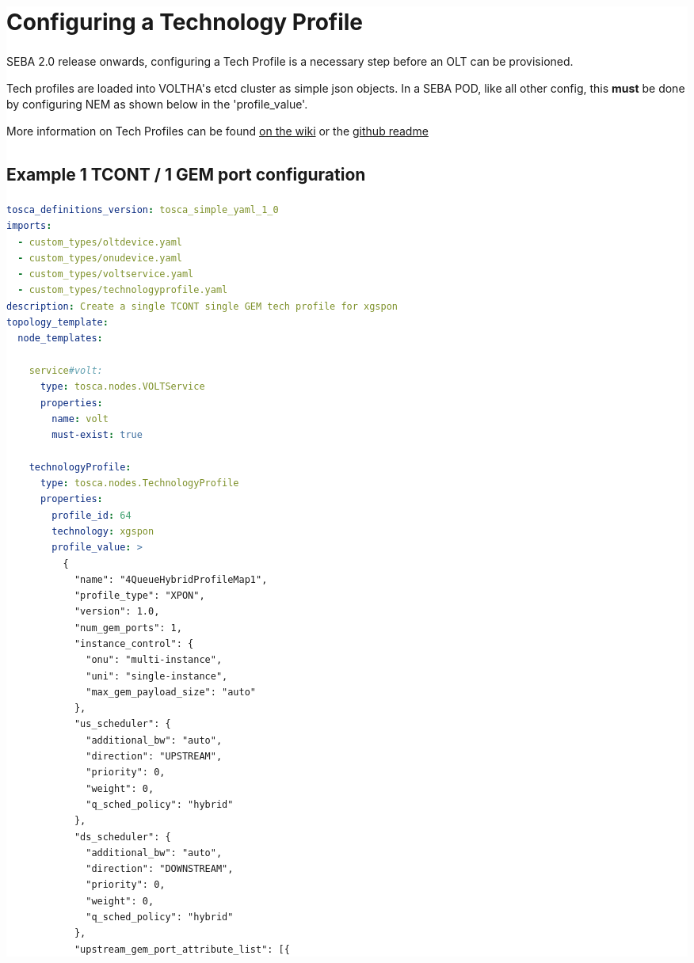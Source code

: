 # Configuring a Technology Profile

SEBA 2.0 release onwards, configuring a Tech Profile is a necessary step before an OLT can be provisioned.

Tech profiles are loaded into VOLTHA's etcd cluster as simple json objects.
In a SEBA POD, like all other config, this **must** be done by configuring NEM as shown below in the 'profile_value'.

More information on Tech Profiles can be found [on the wiki](https://wiki.opencord.org/display/CORD/Technology+Profiles) or the [github readme](https://github.com/opencord/voltha/tree/master/common/tech_profile)


## Example 1 TCONT / 1 GEM port configuration

```yaml
tosca_definitions_version: tosca_simple_yaml_1_0
imports:
  - custom_types/oltdevice.yaml
  - custom_types/onudevice.yaml
  - custom_types/voltservice.yaml
  - custom_types/technologyprofile.yaml
description: Create a single TCONT single GEM tech profile for xgspon
topology_template:
  node_templates:

    service#volt:
      type: tosca.nodes.VOLTService
      properties:
        name: volt
        must-exist: true

    technologyProfile:
      type: tosca.nodes.TechnologyProfile
      properties:
        profile_id: 64
        technology: xgspon
        profile_value: >
          {
            "name": "4QueueHybridProfileMap1",
            "profile_type": "XPON",
            "version": 1.0,
            "num_gem_ports": 1,
            "instance_control": {
              "onu": "multi-instance",
              "uni": "single-instance",
              "max_gem_payload_size": "auto"
            },
            "us_scheduler": {
              "additional_bw": "auto",
              "direction": "UPSTREAM",
              "priority": 0,
              "weight": 0,
              "q_sched_policy": "hybrid"
            },
            "ds_scheduler": {
              "additional_bw": "auto",
              "direction": "DOWNSTREAM",
              "priority": 0,
              "weight": 0,
              "q_sched_policy": "hybrid"
            },
            "upstream_gem_port_attribute_list": [{
```